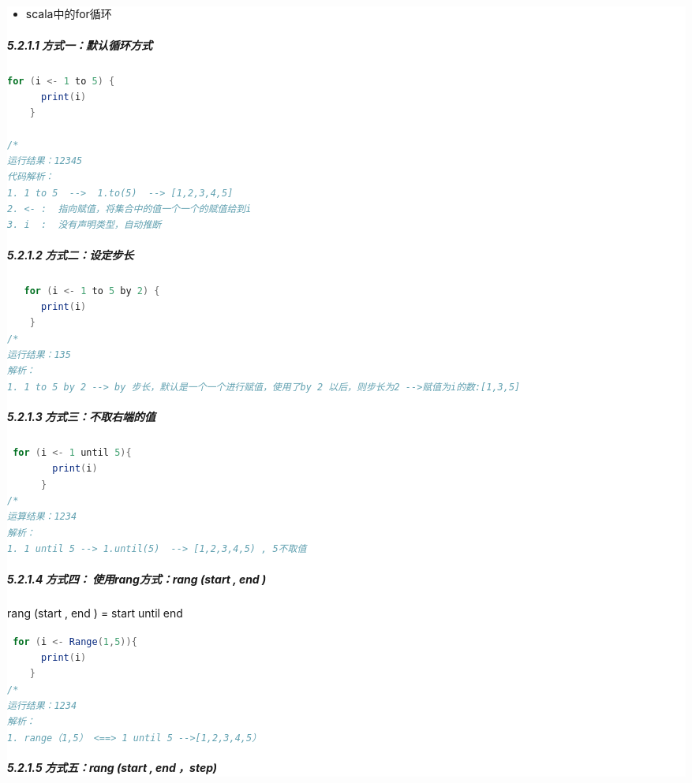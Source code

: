 - scala中的for循环

##### 5.2.1.1 方式一：默认循环方式

```scala
for (i <- 1 to 5) {
      print(i)
    }

/*
运行结果：12345
代码解析：
1. 1 to 5  -->  1.to(5)  --> [1,2,3,4,5]
2. <- :  指向赋值，将集合中的值一个一个的赋值给到i
3. i  :  没有声明类型，自动推断
```

##### 5.2.1.2 方式二：设定步长

```scala
   for (i <- 1 to 5 by 2) {
      print(i)
    }
/*
运行结果：135
解析：
1. 1 to 5 by 2 --> by 步长，默认是一个一个进行赋值，使用了by 2 以后，则步长为2 -->赋值为i的数:[1,3,5]
```

##### 5.2.1.3 方式三：不取右端的值

```scala
 for (i <- 1 until 5){
        print(i)
      }
/*
运算结果：1234
解析：
1. 1 until 5 --> 1.until(5)  --> [1,2,3,4,5) , 5不取值
```

##### 5.2.1.4 方式四： 使用rang方式：rang (start , end )

rang (start , end ) =  start  until   end

```scala
 for (i <- Range(1,5)){
      print(i)
    }
/*
运行结果：1234
解析：
1. range（1,5） <==> 1 until 5 -->[1,2,3,4,5）
```

##### 5.2.1.5 方式五：rang (start , end ，step)
